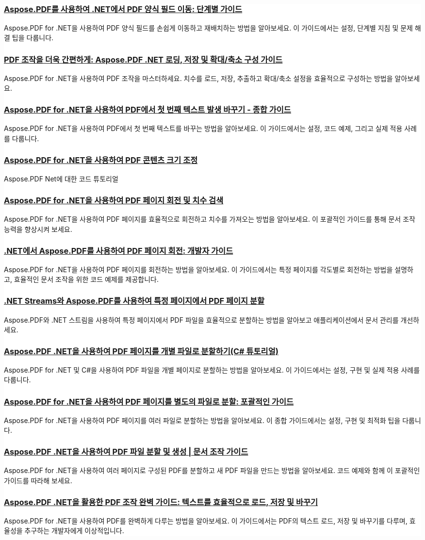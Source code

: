 ### [Aspose.PDF를 사용하여 .NET에서 PDF 양식 필드 이동: 단계별 가이드](./move-pdf-fields-aspose-pdf-dotnet-guide/)
Aspose.PDF for .NET을 사용하여 PDF 양식 필드를 손쉽게 이동하고 재배치하는 방법을 알아보세요. 이 가이드에서는 설정, 단계별 지침 및 문제 해결 팁을 다룹니다.

### [PDF 조작을 더욱 간편하게: Aspose.PDF .NET 로딩, 저장 및 확대/축소 구성 가이드](./master-pdf-manipulation-aspose-dotnet-load-save-configure-page-zoom/)
Aspose.PDF for .NET을 사용하여 PDF 조작을 마스터하세요. 치수를 로드, 저장, 추출하고 확대/축소 설정을 효율적으로 구성하는 방법을 알아보세요.

### [Aspose.PDF for .NET을 사용하여 PDF에서 첫 번째 텍스트 발생 바꾸기 - 종합 가이드](./replace-first-text-occurrence-aspose-pdf-net/)
Aspose.PDF for .NET을 사용하여 PDF에서 첫 번째 텍스트를 바꾸는 방법을 알아보세요. 이 가이드에서는 설정, 코드 예제, 그리고 실제 적용 사례를 다룹니다.

### [Aspose.PDF for .NET을 사용하여 PDF 콘텐츠 크기 조정](./resize-pdf-contents-aspose-pdf-dotnet/)
Aspose.PDF Net에 대한 코드 튜토리얼

### [Aspose.PDF for .NET을 사용하여 PDF 페이지 회전 및 치수 검색](./rotate-pdf-pages-dimensions-aspose-dotnet/)
Aspose.PDF for .NET을 사용하여 PDF 페이지를 효율적으로 회전하고 치수를 가져오는 방법을 알아보세요. 이 포괄적인 가이드를 통해 문서 조작 능력을 향상시켜 보세요.

### [.NET에서 Aspose.PDF를 사용하여 PDF 페이지 회전: 개발자 가이드](./rotate-pdf-pages-aspose-pdf-dotnet/)
Aspose.PDF for .NET을 사용하여 PDF 페이지를 회전하는 방법을 알아보세요. 이 가이드에서는 특정 페이지를 각도별로 회전하는 방법을 설명하고, 효율적인 문서 조작을 위한 코드 예제를 제공합니다.

### [.NET Streams와 Aspose.PDF를 사용하여 특정 페이지에서 PDF 페이지 분할](./split-pdf-pages-with-net-streams-aspose-pdf/)
Aspose.PDF와 .NET 스트림을 사용하여 특정 페이지에서 PDF 파일을 효율적으로 분할하는 방법을 알아보고 애플리케이션에서 문서 관리를 개선하세요.

### [Aspose.PDF .NET을 사용하여 PDF 페이지를 개별 파일로 분할하기(C# 튜토리얼)](./split-pdf-pages-aspose-net-csharp/)
Aspose.PDF for .NET 및 C#을 사용하여 PDF 파일을 개별 페이지로 분할하는 방법을 알아보세요. 이 가이드에서는 설정, 구현 및 실제 적용 사례를 다룹니다.

### [Aspose.PDF for .NET을 사용하여 PDF 페이지를 별도의 파일로 분할: 포괄적인 가이드](./aspose-pdf-split-pdf-pages-net/)
Aspose.PDF for .NET을 사용하여 PDF 페이지를 여러 파일로 분할하는 방법을 알아보세요. 이 종합 가이드에서는 설정, 구현 및 최적화 팁을 다룹니다.

### [Aspose.PDF .NET을 사용하여 PDF 파일 분할 및 생성 | 문서 조작 가이드](./split-create-pdf-aspose-pdf-net/)
Aspose.PDF for .NET을 사용하여 여러 페이지로 구성된 PDF를 분할하고 새 PDF 파일을 만드는 방법을 알아보세요. 코드 예제와 함께 이 포괄적인 가이드를 따라해 보세요.

### [Aspose.PDF .NET을 활용한 PDF 조작 완벽 가이드: 텍스트를 효율적으로 로드, 저장 및 바꾸기](./master-pdf-manipulation-aspose-pdf-net/)
Aspose.PDF for .NET을 사용하여 PDF를 완벽하게 다루는 방법을 알아보세요. 이 가이드에서는 PDF의 텍스트 로드, 저장 및 바꾸기를 다루며, 효율성을 추구하는 개발자에게 이상적입니다.
